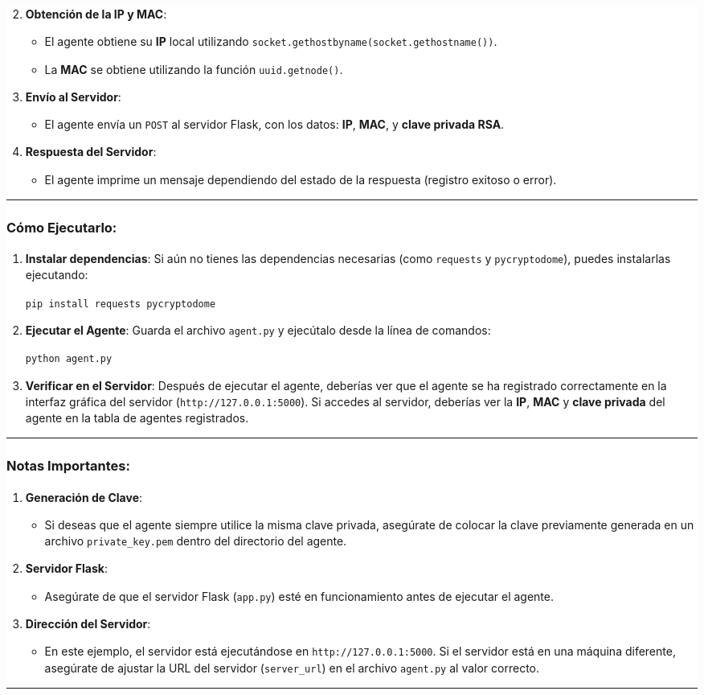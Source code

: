 2.  **Obtención de la IP y MAC**:
    
    *   El agente obtiene su **IP** local utilizando `socket.gethostbyname(socket.gethostname())`.
        
    *   La **MAC** se obtiene utilizando la función `uuid.getnode()`.
        
3.  **Envío al Servidor**:
    
    *   El agente envía un `POST` al servidor Flask, con los datos: **IP**, **MAC**, y **clave privada RSA**.
        
4.  **Respuesta del Servidor**:
    
    *   El agente imprime un mensaje dependiendo del estado de la respuesta (registro exitoso o error).
        

* * *

### Cómo Ejecutarlo:

1.  **Instalar dependencias**: Si aún no tienes las dependencias necesarias (como `requests` y `pycryptodome`), puedes instalarlas ejecutando:
    
    ```bash
    pip install requests pycryptodome
    ```
    
2.  **Ejecutar el Agente**: Guarda el archivo `agent.py` y ejecútalo desde la línea de comandos:
    
    ```bash
    python agent.py
    ```
    
3.  **Verificar en el Servidor**: Después de ejecutar el agente, deberías ver que el agente se ha registrado correctamente en la interfaz gráfica del servidor (`http://127.0.0.1:5000`). Si accedes al servidor, deberías ver la **IP**, **MAC** y **clave privada** del agente en la tabla de agentes registrados.
    

* * *

### Notas Importantes:

1.  **Generación de Clave**:
    
    *   Si deseas que el agente siempre utilice la misma clave privada, asegúrate de colocar la clave previamente generada en un archivo `private_key.pem` dentro del directorio del agente.
        
2.  **Servidor Flask**:
    
    *   Asegúrate de que el servidor Flask (`app.py`) esté en funcionamiento antes de ejecutar el agente.
        
3.  **Dirección del Servidor**:
    
    *   En este ejemplo, el servidor está ejecutándose en `http://127.0.0.1:5000`. Si el servidor está en una máquina diferente, asegúrate de ajustar la URL del servidor (`server_url`) en el archivo `agent.py` al valor correcto.
        

* * *
